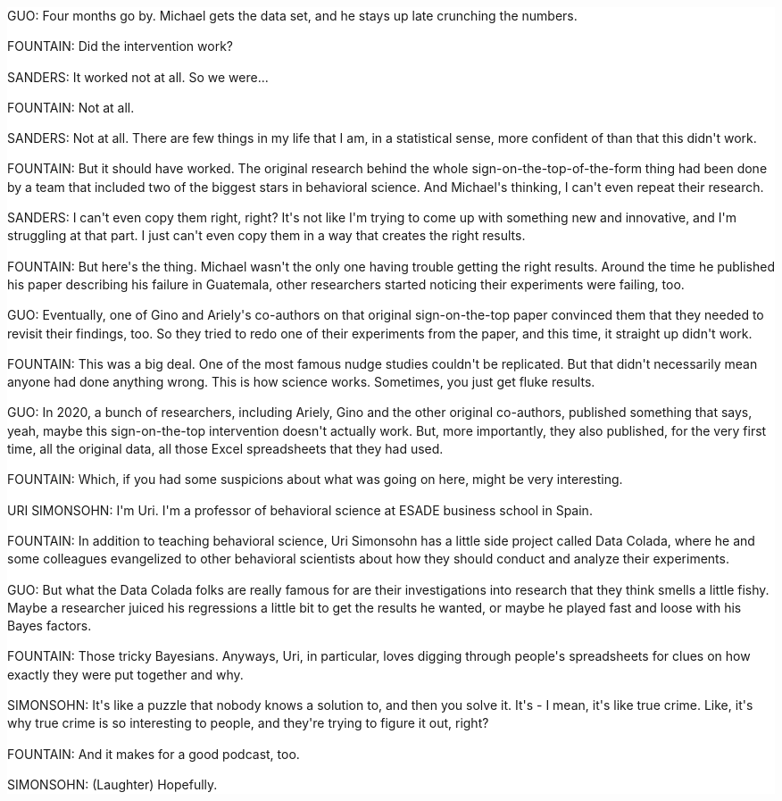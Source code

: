 GUO: Four months go by. Michael gets the data set, and he stays up late crunching the numbers.

FOUNTAIN: Did the intervention work?

SANDERS: It worked not at all. So we were...

FOUNTAIN: Not at all.

SANDERS: Not at all. There are few things in my life that I am, in a statistical sense, more confident of than that this didn't work.

FOUNTAIN: But it should have worked. The original research behind the whole sign-on-the-top-of-the-form thing had been done by a team that included two of the biggest stars in behavioral science. And Michael's thinking, I can't even repeat their research.

SANDERS: I can't even copy them right, right? It's not like I'm trying to come up with something new and innovative, and I'm struggling at that part. I just can't even copy them in a way that creates the right results.

FOUNTAIN: But here's the thing. Michael wasn't the only one having trouble getting the right results. Around the time he published his paper describing his failure in Guatemala, other researchers started noticing their experiments were failing, too.

GUO: Eventually, one of Gino and Ariely's co-authors on that original sign-on-the-top paper convinced them that they needed to revisit their findings, too. So they tried to redo one of their experiments from the paper, and this time, it straight up didn't work.

FOUNTAIN: This was a big deal. One of the most famous nudge studies couldn't be replicated. But that didn't necessarily mean anyone had done anything wrong. This is how science works. Sometimes, you just get fluke results.

GUO: In 2020, a bunch of researchers, including Ariely, Gino and the other original co-authors, published something that says, yeah, maybe this sign-on-the-top intervention doesn't actually work. But, more importantly, they also published, for the very first time, all the original data, all those Excel spreadsheets that they had used.

FOUNTAIN: Which, if you had some suspicions about what was going on here, might be very interesting.

URI SIMONSOHN: I'm Uri. I'm a professor of behavioral science at ESADE business school in Spain.

FOUNTAIN: In addition to teaching behavioral science, Uri Simonsohn has a little side project called Data Colada, where he and some colleagues evangelized to other behavioral scientists about how they should conduct and analyze their experiments.

GUO: But what the Data Colada folks are really famous for are their investigations into research that they think smells a little fishy. Maybe a researcher juiced his regressions a little bit to get the results he wanted, or maybe he played fast and loose with his Bayes factors.

FOUNTAIN: Those tricky Bayesians. Anyways, Uri, in particular, loves digging through people's spreadsheets for clues on how exactly they were put together and why.

SIMONSOHN: It's like a puzzle that nobody knows a solution to, and then you solve it. It's - I mean, it's like true crime. Like, it's why true crime is so interesting to people, and they're trying to figure it out, right?

FOUNTAIN: And it makes for a good podcast, too.

SIMONSOHN: (Laughter) Hopefully.
